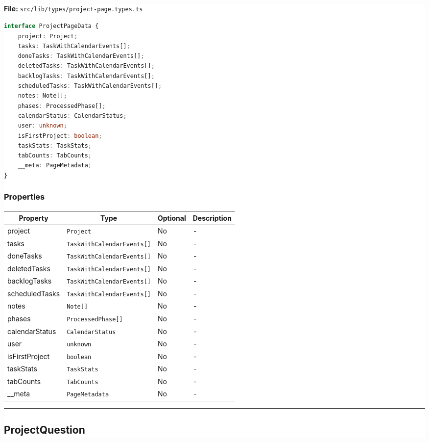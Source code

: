 **File:** `src/lib/types/project-page.types.ts`

```typescript
interface ProjectPageData {
	project: Project;
	tasks: TaskWithCalendarEvents[];
	doneTasks: TaskWithCalendarEvents[];
	deletedTasks: TaskWithCalendarEvents[];
	backlogTasks: TaskWithCalendarEvents[];
	scheduledTasks: TaskWithCalendarEvents[];
	notes: Note[];
	phases: ProcessedPhase[];
	calendarStatus: CalendarStatus;
	user: unknown;
	isFirstProject: boolean;
	taskStats: TaskStats;
	tabCounts: TabCounts;
	__meta: PageMetadata;
}
```

### Properties

| Property       | Type                       | Optional | Description |
| -------------- | -------------------------- | -------- | ----------- |
| project        | `Project`                  | No       | -           |
| tasks          | `TaskWithCalendarEvents[]` | No       | -           |
| doneTasks      | `TaskWithCalendarEvents[]` | No       | -           |
| deletedTasks   | `TaskWithCalendarEvents[]` | No       | -           |
| backlogTasks   | `TaskWithCalendarEvents[]` | No       | -           |
| scheduledTasks | `TaskWithCalendarEvents[]` | No       | -           |
| notes          | `Note[]`                   | No       | -           |
| phases         | `ProcessedPhase[]`         | No       | -           |
| calendarStatus | `CalendarStatus`           | No       | -           |
| user           | `unknown`                  | No       | -           |
| isFirstProject | `boolean`                  | No       | -           |
| taskStats      | `TaskStats`                | No       | -           |
| tabCounts      | `TabCounts`                | No       | -           |
| \_\_meta       | `PageMetadata`             | No       | -           |

---

## ProjectQuestion
